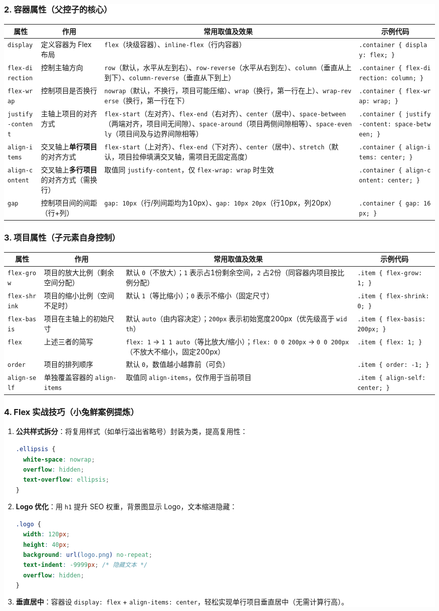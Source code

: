 
### 2. 容器属性（父控子的核心）
| 属性                | 作用                                  | 常用取值及效果                                                                 | 示例代码                                  |
|---------------------|---------------------------------------|------------------------------------------------------------------------------|-------------------------------------------|
| `display`           | 定义容器为 Flex 布局                  | `flex`（块级容器）、`inline-flex`（行内容器）                                  | `.container { display: flex; }`            |
| `flex-direction`    | 控制主轴方向                          | `row`（默认，水平从左到右）、`row-reverse`（水平从右到左）、`column`（垂直从上到下）、`column-reverse`（垂直从下到上） | `.container { flex-direction: column; }`   |
| `flex-wrap`         | 控制项目是否换行                      | `nowrap`（默认，不换行，项目可能压缩）、`wrap`（换行，第一行在上）、`wrap-reverse`（换行，第一行在下） | `.container { flex-wrap: wrap; }`          |
| `justify-content`   | 主轴上项目的对齐方式                  | `flex-start`（左对齐）、`flex-end`（右对齐）、`center`（居中）、`space-between`（两端对齐，项目间无间隙）、`space-around`（项目两侧间隙相等）、`space-evenly`（项目间及与边界间隙相等） | `.container { justify-content: space-between; }` |
| `align-items`       | 交叉轴上**单行项目**的对齐方式        | `flex-start`（上对齐）、`flex-end`（下对齐）、`center`（居中）、`stretch`（默认，项目拉伸填满交叉轴，需项目无固定高度） | `.container { align-items: center; }`      |
| `align-content`     | 交叉轴上**多行项目**的对齐方式（需换行）| 取值同 `justify-content`，仅 `flex-wrap: wrap` 时生效                          | `.container { align-content: center; }`    |
| `gap`               | 控制项目间的间距（行+列）            | `gap: 10px`（行/列间距均为10px）、`gap: 10px 20px`（行10px，列20px）            | `.container { gap: 16px; }`               |


### 3. 项目属性（子元素自身控制）
| 属性                | 作用                                  | 常用取值及效果                                                                 | 示例代码                                  |
|---------------------|---------------------------------------|------------------------------------------------------------------------------|-------------------------------------------|
| `flex-grow`         | 项目的放大比例（剩余空间分配）        | 默认 `0`（不放大）；`1` 表示占1份剩余空间，`2` 占2份（同容器内项目按比例分配） | `.item { flex-grow: 1; }`                 |
| `flex-shrink`       | 项目的缩小比例（空间不足时）          | 默认 `1`（等比缩小）；`0` 表示不缩小（固定尺寸）                               | `.item { flex-shrink: 0; }`               |
| `flex-basis`        | 项目在主轴上的初始尺寸                | 默认 `auto`（由内容决定）；`200px` 表示初始宽度200px（优先级高于 `width`）     | `.item { flex-basis: 200px; }`            |
| `flex`              | 上述三者的简写                        | `flex: 1` → `1 1 auto`（等比放大/缩小）；`flex: 0 0 200px` → `0 0 200px`（不放大不缩小，固定200px） | `.item { flex: 1; }`                     |
| `order`             | 项目的排列顺序                        | 默认 `0`，数值越小越靠前（可负）                                             | `.item { order: -1; }`                    |
| `align-self`        | 单独覆盖容器的 `align-items`          | 取值同 `align-items`，仅作用于当前项目                                      | `.item { align-self: center; }`           |


### 4. Flex 实战技巧（小兔鲜案例提炼）
1. **公共样式拆分**：将复用样式（如单行溢出省略号）封装为类，提高复用性：
   ```css
   .ellipsis {
     white-space: nowrap;
     overflow: hidden;
     text-overflow: ellipsis;
   }
   ```
2. **Logo 优化**：用 `h1` 提升 SEO 权重，背景图显示 Logo，文本缩进隐藏：
   ```css
   .logo {
     width: 120px;
     height: 40px;
     background: url(logo.png) no-repeat;
     text-indent: -9999px; /* 隐藏文本 */
     overflow: hidden;
   }
   ```
3. **垂直居中**：容器设 `display: flex` + `align-items: center`，轻松实现单行项目垂直居中（无需计算行高）。
